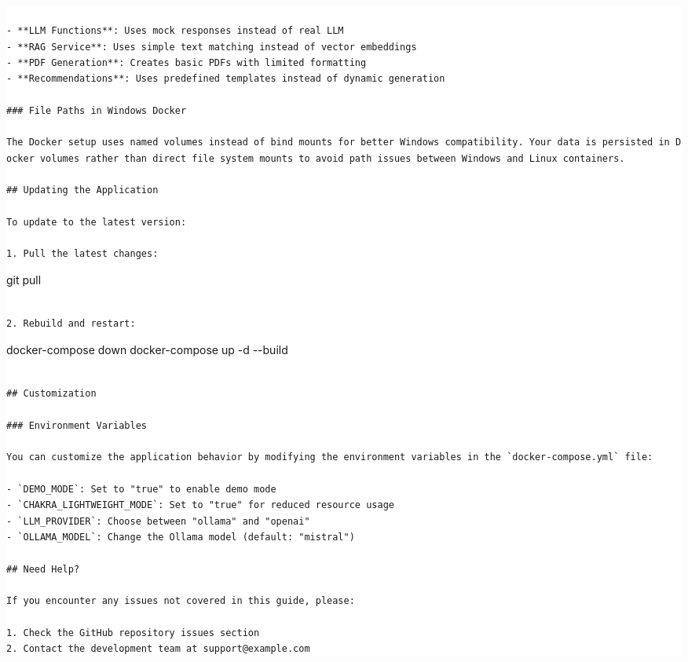   ```

- **LLM Functions**: Uses mock responses instead of real LLM
- **RAG Service**: Uses simple text matching instead of vector embeddings
- **PDF Generation**: Creates basic PDFs with limited formatting
- **Recommendations**: Uses predefined templates instead of dynamic generation

### File Paths in Windows Docker

The Docker setup uses named volumes instead of bind mounts for better Windows compatibility. Your data is persisted in Docker volumes rather than direct file system mounts to avoid path issues between Windows and Linux containers.

## Updating the Application

To update to the latest version:

1. Pull the latest changes:
   ```
   git pull
   ```
   
2. Rebuild and restart:
   ```
   docker-compose down
   docker-compose up -d --build
   ```

## Customization

### Environment Variables

You can customize the application behavior by modifying the environment variables in the `docker-compose.yml` file:

- `DEMO_MODE`: Set to "true" to enable demo mode
- `CHAKRA_LIGHTWEIGHT_MODE`: Set to "true" for reduced resource usage
- `LLM_PROVIDER`: Choose between "ollama" and "openai"
- `OLLAMA_MODEL`: Change the Ollama model (default: "mistral")

## Need Help?

If you encounter any issues not covered in this guide, please:

1. Check the GitHub repository issues section
2. Contact the development team at support@example.com